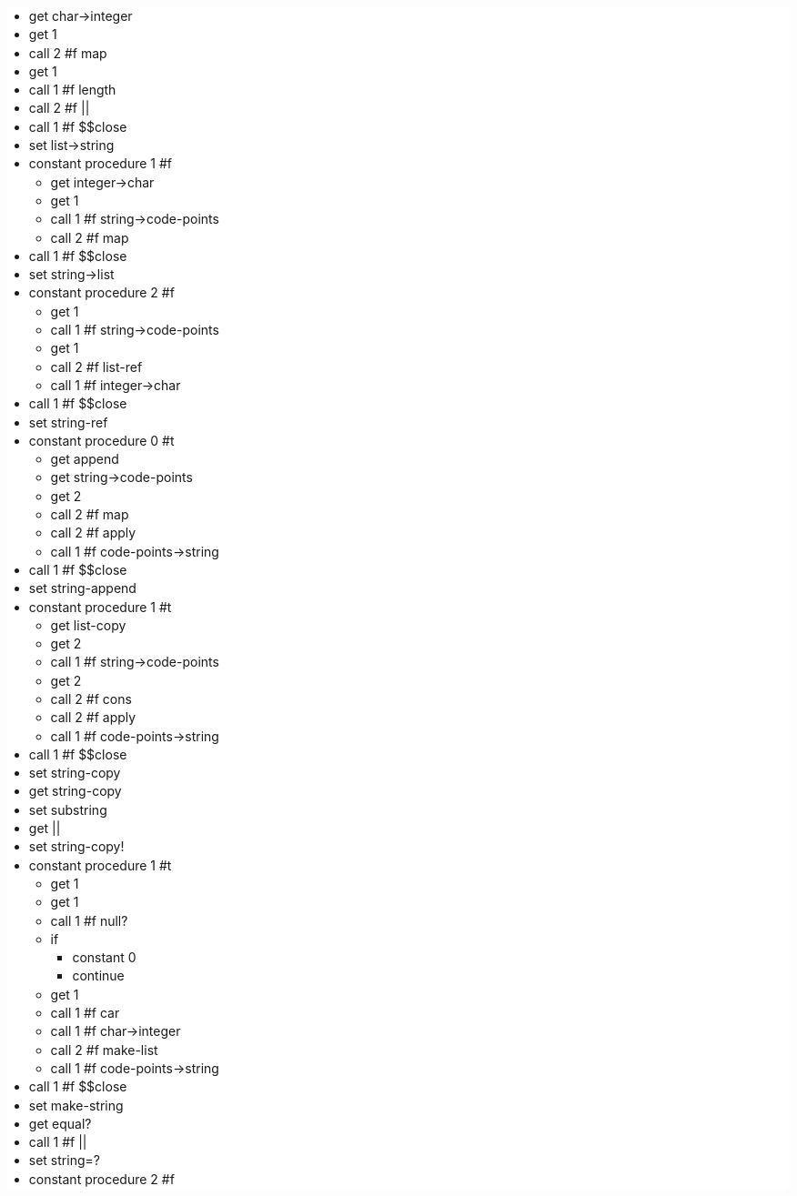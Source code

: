   - get char->integer
  - get 1
  - call 2 #f map
  - get 1
  - call 1 #f length
  - call 2 #f ||
- call 1 #f $$close
- set list->string
- constant procedure 1 #f
  - get integer->char
  - get 1
  - call 1 #f string->code-points
  - call 2 #f map
- call 1 #f $$close
- set string->list
- constant procedure 2 #f
  - get 1
  - call 1 #f string->code-points
  - get 1
  - call 2 #f list-ref
  - call 1 #f integer->char
- call 1 #f $$close
- set string-ref
- constant procedure 0 #t
  - get append
  - get string->code-points
  - get 2
  - call 2 #f map
  - call 2 #f apply
  - call 1 #f code-points->string
- call 1 #f $$close
- set string-append
- constant procedure 1 #t
  - get list-copy
  - get 2
  - call 1 #f string->code-points
  - get 2
  - call 2 #f cons
  - call 2 #f apply
  - call 1 #f code-points->string
- call 1 #f $$close
- set string-copy
- get string-copy
- set substring
- get ||
- set string-copy!
- constant procedure 1 #t
  - get 1
  - get 1
  - call 1 #f null?
  - if
    - constant 0
    - continue
  - get 1
  - call 1 #f car
  - call 1 #f char->integer
  - call 2 #f make-list
  - call 1 #f code-points->string
- call 1 #f $$close
- set make-string
- get equal?
- call 1 #f ||
- set string=?
- constant procedure 2 #f